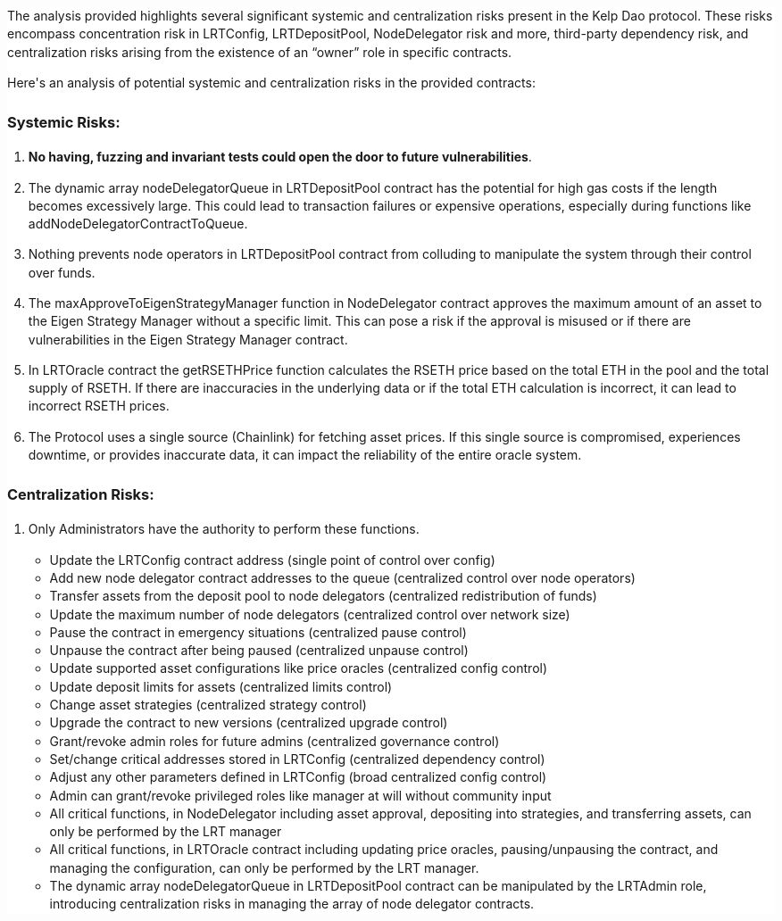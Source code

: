 The analysis provided highlights several significant systemic and centralization risks present in the Kelp Dao protocol. These risks encompass concentration risk in LRTConfig, LRTDepositPool, NodeDelegator risk and more, third-party dependency risk, and centralization risks arising from the existence of an “owner” role in specific contracts.

Here's an analysis of potential systemic and centralization risks in the provided contracts:

### Systemic Risks:

1. **No having, fuzzing and invariant tests could open the door to future vulnerabilities**.

2. The dynamic array nodeDelegatorQueue in LRTDepositPool contract has the potential for high gas costs if the length becomes excessively large. This could lead to transaction failures or expensive operations, especially during functions like addNodeDelegatorContractToQueue.

3. Nothing prevents node operators in LRTDepositPool contract from colluding to manipulate the system through their control over funds.

4. The maxApproveToEigenStrategyManager function in NodeDelegator contract approves the maximum amount of an asset to the Eigen Strategy Manager without a specific limit. This can pose a risk if the approval is misused or if there are vulnerabilities in the Eigen Strategy Manager contract.

5. In LRTOracle contract the getRSETHPrice function calculates the RSETH price based on the total ETH in the pool and the total supply of RSETH. If there are inaccuracies in the underlying data or if the total ETH calculation is incorrect, it can lead to incorrect RSETH prices.

6. The Protocol uses a single source (Chainlink) for fetching asset prices. If this single source is compromised, experiences downtime, or provides inaccurate data, it can impact the reliability of the entire oracle system.

### Centralization Risks:

1. Only Administrators have the authority to perform these functions.

   - Update the LRTConfig contract address (single point of control over config)
   - Add new node delegator contract addresses to the queue (centralized control over node operators)
   - Transfer assets from the deposit pool to node delegators (centralized redistribution of funds)
   - Update the maximum number of node delegators (centralized control over network size)
   - Pause the contract in emergency situations (centralized pause control)
   - Unpause the contract after being paused (centralized unpause control)
   - Update supported asset configurations like price oracles (centralized config control)
   - Update deposit limits for assets (centralized limits control)
   - Change asset strategies (centralized strategy control)
   - Upgrade the contract to new versions (centralized upgrade control)
   - Grant/revoke admin roles for future admins (centralized governance control)
   - Set/change critical addresses stored in LRTConfig (centralized dependency control)
   - Adjust any other parameters defined in LRTConfig (broad centralized config control)
   - Admin can grant/revoke privileged roles like manager at will without community input
   - All critical functions, in NodeDelegator including asset approval, depositing into strategies, and transferring assets, can only be performed by the LRT manager
   - All critical functions, in LRTOracle contract including updating price oracles, pausing/unpausing the contract, and managing the configuration, can only be performed by the LRT manager.
   - The dynamic array nodeDelegatorQueue in LRTDepositPool contract can be manipulated by the LRTAdmin role, introducing centralization risks in managing the array of node delegator contracts.
